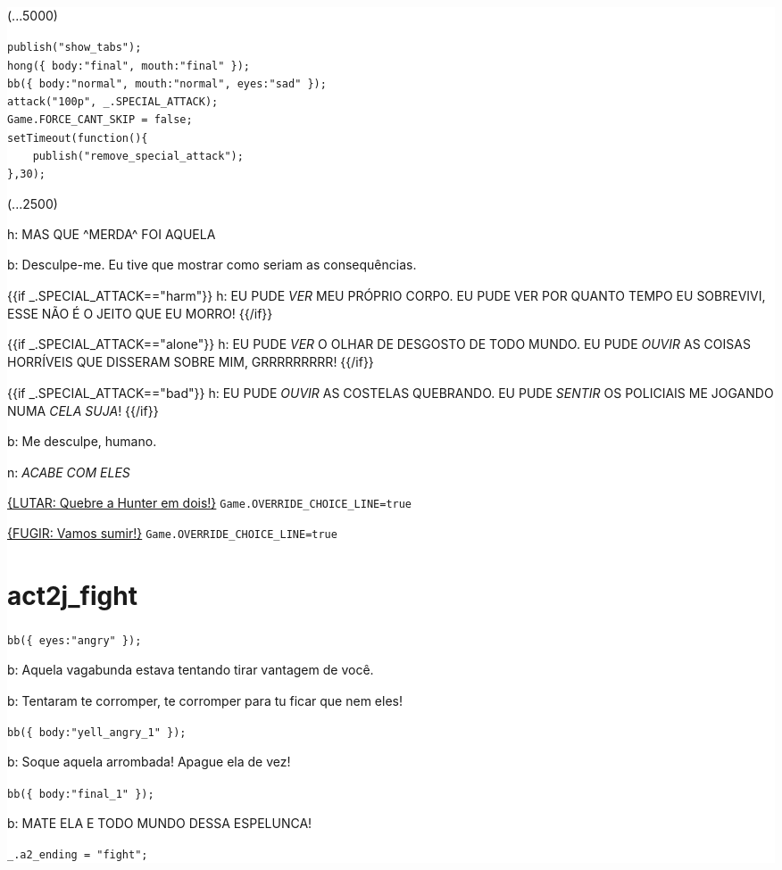 (...5000)

```
publish("show_tabs");
hong({ body:"final", mouth:"final" });
bb({ body:"normal", mouth:"normal", eyes:"sad" });
attack("100p", _.SPECIAL_ATTACK);
Game.FORCE_CANT_SKIP = false;
setTimeout(function(){
	publish("remove_special_attack");
},30);
```

(...2500)

h: MAS QUE ^MERDA^ FOI AQUELA

b: Desculpe-me. Eu tive que mostrar como seriam as consequências.

{{if _.SPECIAL_ATTACK=="harm"}}
h: EU PUDE *VER* MEU PRÓPRIO CORPO. EU PUDE VER POR QUANTO TEMPO EU SOBREVIVI, ESSE NÃO É O JEITO QUE EU MORRO!
{{/if}}

{{if _.SPECIAL_ATTACK=="alone"}}
h: EU PUDE *VER* O OLHAR DE DESGOSTO DE TODO MUNDO. EU PUDE *OUVIR* AS COISAS HORRÍVEIS QUE DISSERAM SOBRE MIM, GRRRRRRRRR!
{{/if}}

{{if _.SPECIAL_ATTACK=="bad"}}
h: EU PUDE *OUVIR* AS COSTELAS QUEBRANDO. EU PUDE *SENTIR* OS POLICIAIS ME JOGANDO NUMA *CELA SUJA*!
{{/if}}

b: Me desculpe, humano.

n: *ACABE COM ELES*

[{LUTAR: Quebre a Hunter em dois!}](#act2j_fight) `Game.OVERRIDE_CHOICE_LINE=true`

[{FUGIR: Vamos sumir!}](#act2j_flight) `Game.OVERRIDE_CHOICE_LINE=true`

# act2j_fight

`bb({ eyes:"angry" });`

b: Aquela vagabunda estava tentando tirar vantagem de você.

b: Tentaram te corromper, te corromper para tu ficar que nem eles!

`bb({ body:"yell_angry_1" });`

b: Soque aquela arrombada! Apague ela de vez!

`bb({ body:"final_1" });`

b: MATE ELA E TODO MUNDO DESSA ESPELUNCA!

`_.a2_ending = "fight";`
